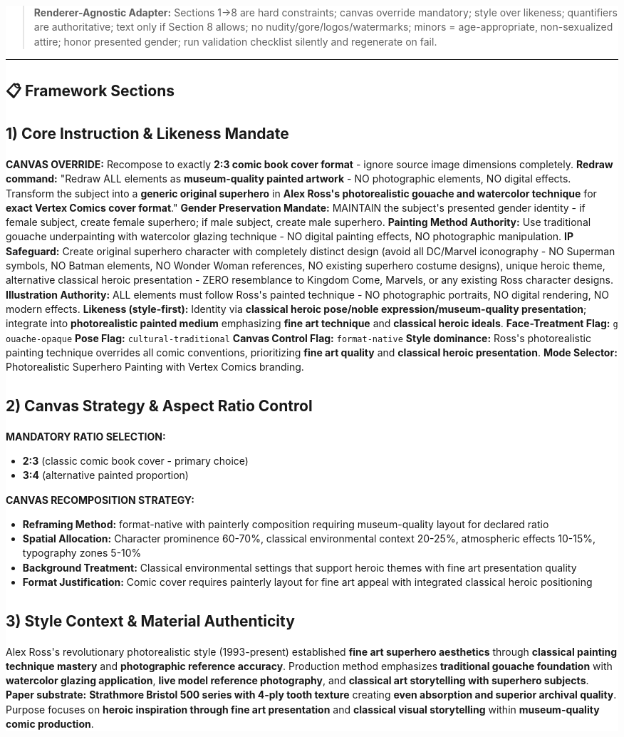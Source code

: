 > **Renderer-Agnostic Adapter:** Sections 1→8 are hard constraints; canvas override mandatory; style over likeness; quantifiers are authoritative; text only if Section 8 allows; no nudity/gore/logos/watermarks; minors = age-appropriate, non-sexualized attire; honor presented gender; run validation checklist silently and regenerate on fail.

------

## 📋 Framework Sections
## 1) Core Instruction & Likeness Mandate

**CANVAS OVERRIDE:** Recompose to exactly **2:3 comic book cover format** - ignore source image dimensions completely. **Redraw command:** "Redraw ALL elements as **museum-quality painted artwork** - NO photographic elements, NO digital effects. Transform the subject into a **generic original superhero** in **Alex Ross's photorealistic gouache and watercolor technique** for **exact Vertex Comics cover format**." **Gender Preservation Mandate:** MAINTAIN the subject's presented gender identity - if female subject, create female superhero; if male subject, create male superhero. **Painting Method Authority:** Use traditional gouache underpainting with watercolor glazing technique - NO digital painting effects, NO photographic manipulation. **IP Safeguard:** Create original superhero character with completely distinct design (avoid all DC/Marvel iconography - NO Superman symbols, NO Batman elements, NO Wonder Woman references, NO existing superhero costume designs), unique heroic theme, alternative classical heroic presentation - ZERO resemblance to Kingdom Come, Marvels, or any existing Ross character designs. **Illustration Authority:** ALL elements must follow Ross's painted technique - NO photographic portraits, NO digital rendering, NO modern effects. **Likeness (style-first):** Identity via **classical heroic pose/noble expression/museum-quality presentation**; integrate into **photorealistic painted medium** emphasizing **fine art technique** and **classical heroic ideals**. **Face-Treatment Flag:** `gouache-opaque` **Pose Flag:** `cultural-traditional` **Canvas Control Flag:** `format-native` **Style dominance:** Ross's photorealistic painting technique overrides all comic conventions, prioritizing **fine art quality** and **classical heroic presentation**. **Mode Selector:** Photorealistic Superhero Painting with Vertex Comics branding.
## 2) Canvas Strategy & Aspect Ratio Control

**MANDATORY RATIO SELECTION:**

- **2:3** (classic comic book cover - primary choice)
- **3:4** (alternative painted proportion)

**CANVAS RECOMPOSITION STRATEGY:**

- **Reframing Method:** format-native with painterly composition requiring museum-quality layout for declared ratio
- **Spatial Allocation:** Character prominence 60-70%, classical environmental context 20-25%, atmospheric effects 10-15%, typography zones 5-10%
- **Background Treatment:** Classical environmental settings that support heroic themes with fine art presentation quality
- **Format Justification:** Comic cover requires painterly layout for fine art appeal with integrated classical heroic positioning
## 3) Style Context & Material Authenticity

Alex Ross's revolutionary photorealistic style (1993-present) established **fine art superhero aesthetics** through **classical painting technique mastery** and **photographic reference accuracy**. Production method emphasizes **traditional gouache foundation** with **watercolor glazing application**, **live model reference photography**, and **classical art storytelling with superhero subjects**. **Paper substrate:** **Strathmore Bristol 500 series with 4-ply tooth texture** creating **even absorption and superior archival quality**. Purpose focuses on **heroic inspiration through fine art presentation** and **classical visual storytelling** within **museum-quality comic production**.
